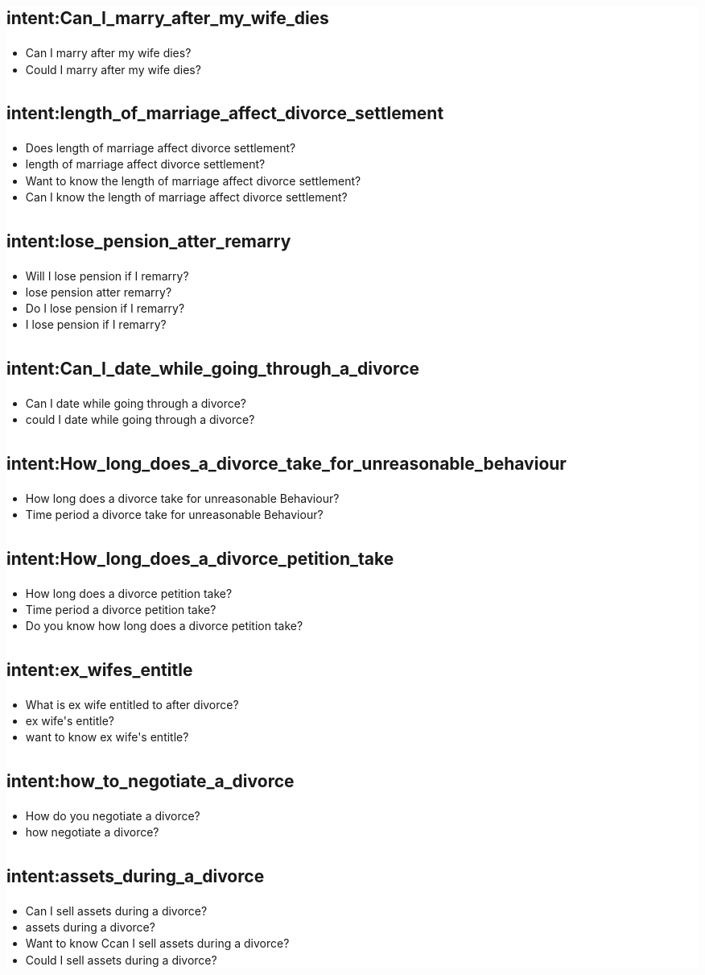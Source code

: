 ## intent:Can_I_marry_after_my_wife_dies
- Can I marry after my wife dies?
- Could I marry after my wife dies?

## intent:length_of_marriage_affect_divorce_settlement
- Does length of marriage affect divorce settlement?
- length of marriage affect divorce settlement?
- Want to know the length of marriage affect divorce settlement?
- Can I know the length of marriage affect divorce settlement?

## intent:lose_pension_atter_remarry			
- Will I lose pension if I remarry?
- lose pension atter remarry?
- Do I lose pension if I remarry?
- I lose pension if I remarry?

## intent:Can_I_date_while_going_through_a_divorce
- Can I date while going through a divorce?
- could I date while going through a divorce?

## intent:How_long_does_a_divorce_take_for_unreasonable_behaviour
- How long does a divorce take for unreasonable Behaviour?
- Time period a divorce take for unreasonable Behaviour?

## intent:How_long_does_a_divorce_petition_take
- How long does a divorce petition take?
- Time period a divorce petition take?
- Do you know how long does a divorce petition take?

## intent:ex_wifes_entitle
- What is ex wife entitled to after divorce?
- ex wife's entitle?
- want to know ex wife's entitle?

## intent:how_to_negotiate_a_divorce			
- How do you negotiate a divorce?
- how negotiate a divorce?

## intent:assets_during_a_divorce
- Can I sell assets during a divorce?
- assets during a divorce?
- Want to know Ccan I sell assets during a divorce?
- Could  I sell assets during a divorce? 
